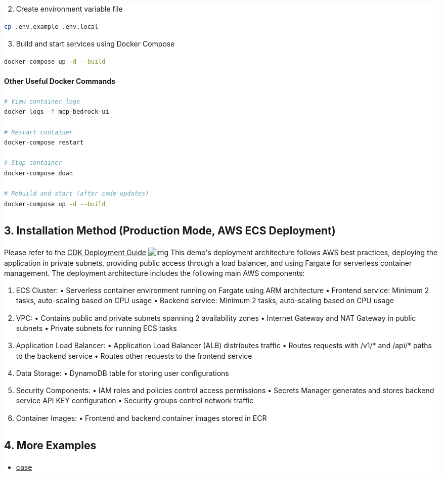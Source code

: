 2. Create environment variable file
```bash
cp .env.example .env.local
```

3. Build and start services using Docker Compose
```bash
docker-compose up -d --build
```

#### Other Useful Docker Commands
```bash
# View container logs
docker logs -f mcp-bedrock-ui

# Restart container
docker-compose restart

# Stop container
docker-compose down

# Rebuild and start (after code updates)
docker-compose up -d --build
```

## 3. Installation Method (Production Mode, AWS ECS Deployment)
Please refer to the [CDK Deployment Guide](cdk/README-CDK_en.md)
![img](assets/ecs_fargate_architecture.png)
This demo's deployment architecture follows AWS best practices, deploying the application in private subnets, providing public access through a load balancer, and using Fargate for serverless container management. The deployment architecture includes the following main AWS components:

1. ECS Cluster:
   • Serverless container environment running on Fargate using ARM architecture
   • Frontend service: Minimum 2 tasks, auto-scaling based on CPU usage
   • Backend service: Minimum 2 tasks, auto-scaling based on CPU usage

2. VPC:
   • Contains public and private subnets spanning 2 availability zones
   • Internet Gateway and NAT Gateway in public subnets
   • Private subnets for running ECS tasks

3. Application Load Balancer:
   • Application Load Balancer (ALB) distributes traffic
   • Routes requests with /v1/* and /api/* paths to the backend service
   • Routes other requests to the frontend service

4. Data Storage:
   • DynamoDB table for storing user configurations

5. Security Components:
   • IAM roles and policies control access permissions
   • Secrets Manager generates and stores backend service API KEY configuration
   • Security groups control network traffic

6. Container Images:
   • Frontend and backend container images stored in ECR

## 4. More Examples
- [case](./README_cases.md)